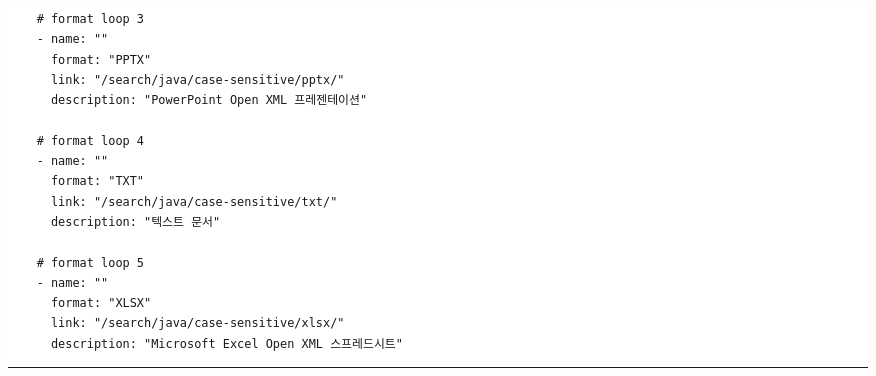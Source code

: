         # format loop 3
        - name: ""
          format: "PPTX"
          link: "/search/java/case-sensitive/pptx/"
          description: "PowerPoint Open XML 프레젠테이션"

        # format loop 4
        - name: ""
          format: "TXT"
          link: "/search/java/case-sensitive/txt/"
          description: "텍스트 문서"
          
        # format loop 5
        - name: ""
          format: "XLSX"
          link: "/search/java/case-sensitive/xlsx/"
          description: "Microsoft Excel Open XML 스프레드시트"
  

---